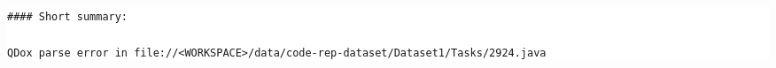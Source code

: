 ```
#### Short summary: 

QDox parse error in file://<WORKSPACE>/data/code-rep-dataset/Dataset1/Tasks/2924.java